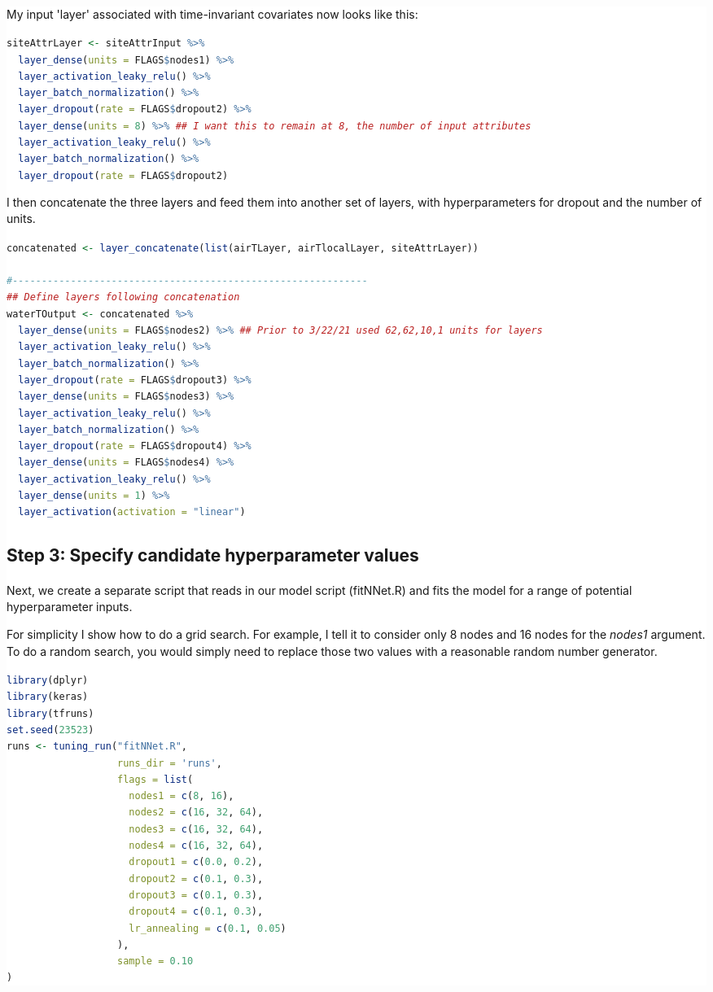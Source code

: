 My input 'layer' associated with time-invariant covariates now looks like this:
``` r
siteAttrLayer <- siteAttrInput %>%
  layer_dense(units = FLAGS$nodes1) %>%  
  layer_activation_leaky_relu() %>% 
  layer_batch_normalization() %>%
  layer_dropout(rate = FLAGS$dropout2) %>% 
  layer_dense(units = 8) %>% ## I want this to remain at 8, the number of input attributes
  layer_activation_leaky_relu() %>% 
  layer_batch_normalization() %>% 
  layer_dropout(rate = FLAGS$dropout2)
```

I then concatenate the three layers and feed them into another set of layers, with hyperparameters for dropout and the number of units.

``` r
concatenated <- layer_concatenate(list(airTLayer, airTlocalLayer, siteAttrLayer))

#-------------------------------------------------------------
## Define layers following concatenation
waterTOutput <- concatenated %>% 
  layer_dense(units = FLAGS$nodes2) %>% ## Prior to 3/22/21 used 62,62,10,1 units for layers
  layer_activation_leaky_relu() %>% 
  layer_batch_normalization() %>%
  layer_dropout(rate = FLAGS$dropout3) %>% 
  layer_dense(units = FLAGS$nodes3) %>%
  layer_activation_leaky_relu() %>% 
  layer_batch_normalization() %>%
  layer_dropout(rate = FLAGS$dropout4) %>% 
  layer_dense(units = FLAGS$nodes4) %>%
  layer_activation_leaky_relu() %>% 
  layer_dense(units = 1) %>%
  layer_activation(activation = "linear") 
```

## Step 3: Specify candidate hyperparameter values
Next, we create a separate script that reads in our model script (fitNNet.R) and fits the model for a range of potential hyperparameter inputs. 

For simplicity I show how to do a grid search. For example, I tell it to consider only  8 nodes and 16 nodes for the _nodes1_ argument. To do a random search, you would simply need to replace those two values with a reasonable random number generator. 
``` r
library(dplyr)  
library(keras)
library(tfruns)
set.seed(23523)
runs <- tuning_run("fitNNet.R",
                   runs_dir = 'runs',
                   flags = list(
                     nodes1 = c(8, 16),
                     nodes2 = c(16, 32, 64),
                     nodes3 = c(16, 32, 64),
                     nodes4 = c(16, 32, 64),
                     dropout1 = c(0.0, 0.2),
                     dropout2 = c(0.1, 0.3),
                     dropout3 = c(0.1, 0.3),
                     dropout4 = c(0.1, 0.3),
                     lr_annealing = c(0.1, 0.05)
                   ),
                   sample = 0.10
)

```
